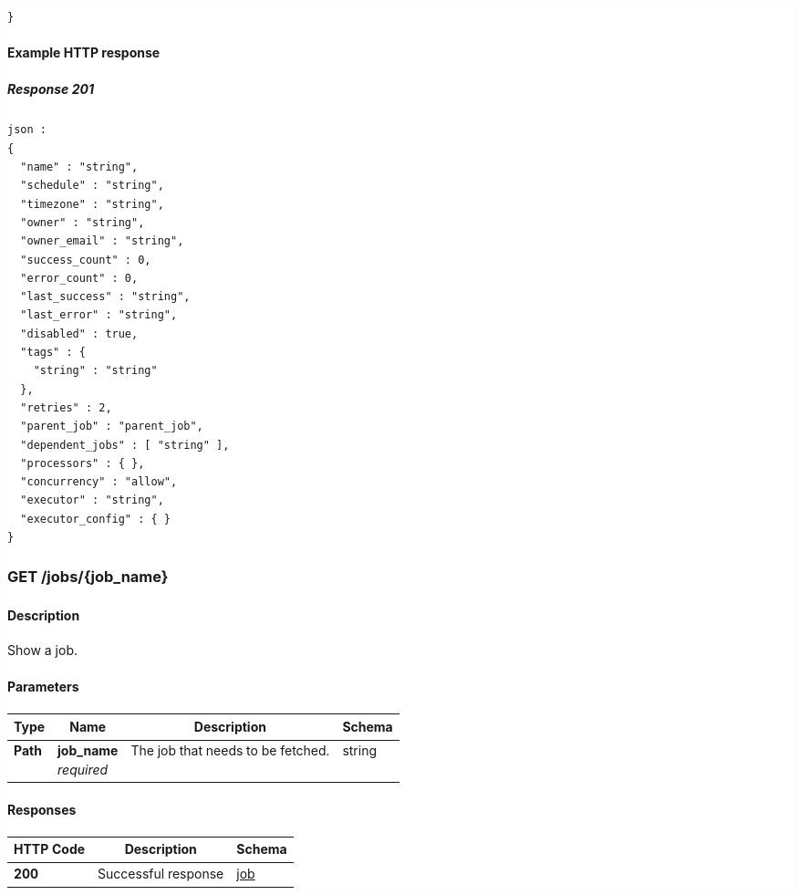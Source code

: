 ```
}
```


#### Example HTTP response

##### Response 201
```
json :
{
  "name" : "string",
  "schedule" : "string",
  "timezone" : "string",
  "owner" : "string",
  "owner_email" : "string",
  "success_count" : 0,
  "error_count" : 0,
  "last_success" : "string",
  "last_error" : "string",
  "disabled" : true,
  "tags" : {
    "string" : "string"
  },
  "retries" : 2,
  "parent_job" : "parent_job",
  "dependent_jobs" : [ "string" ],
  "processors" : { },
  "concurrency" : "allow",
  "executor" : "string",
  "executor_config" : { }
}
```


<a name="showjobbyname"></a>
### GET /jobs/{job_name}

#### Description
Show a job.


#### Parameters

|Type|Name|Description|Schema|
|---|---|---|---|
|**Path**|**job_name**  <br>*required*|The job that needs to be fetched.|string|


#### Responses

|HTTP Code|Description|Schema|
|---|---|---|
|**200**|Successful response|[job](#job)|
